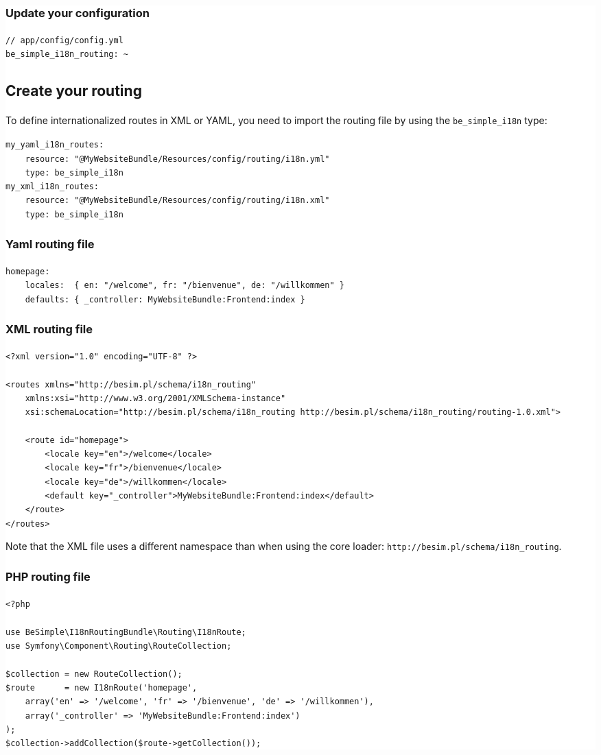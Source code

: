 ### Update your configuration

    // app/config/config.yml
    be_simple_i18n_routing: ~

## Create your routing

To define internationalized routes in XML or YAML, you need to import the
routing file by using the ``be_simple_i18n`` type:

    my_yaml_i18n_routes:
        resource: "@MyWebsiteBundle/Resources/config/routing/i18n.yml"
        type: be_simple_i18n
    my_xml_i18n_routes:
        resource: "@MyWebsiteBundle/Resources/config/routing/i18n.xml"
        type: be_simple_i18n

### Yaml routing file

    homepage:
        locales:  { en: "/welcome", fr: "/bienvenue", de: "/willkommen" }
        defaults: { _controller: MyWebsiteBundle:Frontend:index }

### XML routing file

    <?xml version="1.0" encoding="UTF-8" ?>

    <routes xmlns="http://besim.pl/schema/i18n_routing"
        xmlns:xsi="http://www.w3.org/2001/XMLSchema-instance"
        xsi:schemaLocation="http://besim.pl/schema/i18n_routing http://besim.pl/schema/i18n_routing/routing-1.0.xml">

        <route id="homepage">
            <locale key="en">/welcome</locale>
            <locale key="fr">/bienvenue</locale>
            <locale key="de">/willkommen</locale>
            <default key="_controller">MyWebsiteBundle:Frontend:index</default>
        </route>
    </routes>

Note that the XML file uses a different namespace than when using the core
loader: ``http://besim.pl/schema/i18n_routing``.

### PHP routing file

    <?php

    use BeSimple\I18nRoutingBundle\Routing\I18nRoute;
    use Symfony\Component\Routing\RouteCollection;

    $collection = new RouteCollection();
    $route      = new I18nRoute('homepage',
        array('en' => '/welcome', 'fr' => '/bienvenue', 'de' => '/willkommen'),
        array('_controller' => 'MyWebsiteBundle:Frontend:index')
    );
    $collection->addCollection($route->getCollection());
